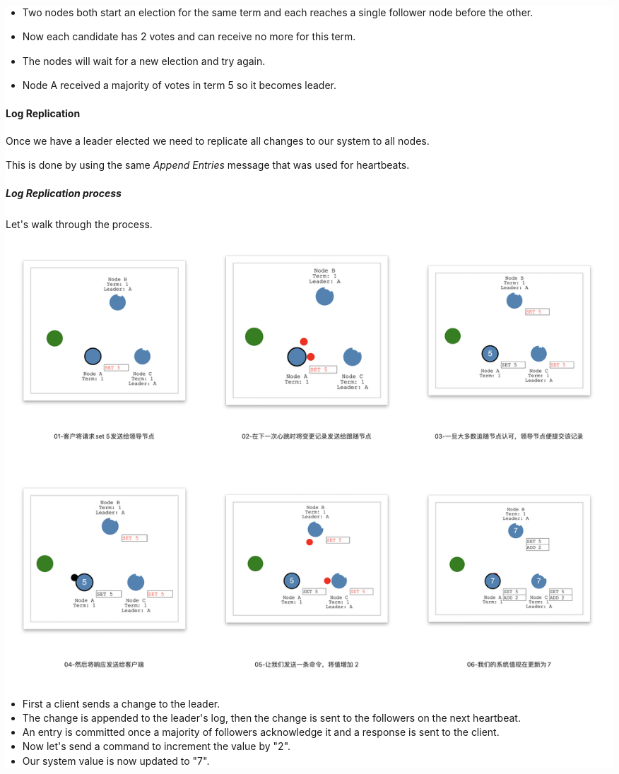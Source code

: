 - Two nodes both start an election for the same term and each reaches a single follower node before the other.

- Now each candidate has 2 votes and can receive no more for this term.

- The nodes will wait for a new election and try again.

- Node A received a majority of votes in term 5 so it becomes leader.

#### Log Replication

Once we have a leader elected we need to replicate all changes to our system to all nodes.

This is done by using the same _Append Entries_ message that was used for heartbeats.

##### Log Replication process

Let's walk through the process.

![](pic/raft-04.png)

- First a client sends a change to the leader.
- The change is appended to the leader's log, then the change is sent to the followers on the next heartbeat.
- An entry is committed once a majority of followers acknowledge it and a response is sent to the client.
- Now let's send a command to increment the value by "2".
- Our system value is now updated to "7".
